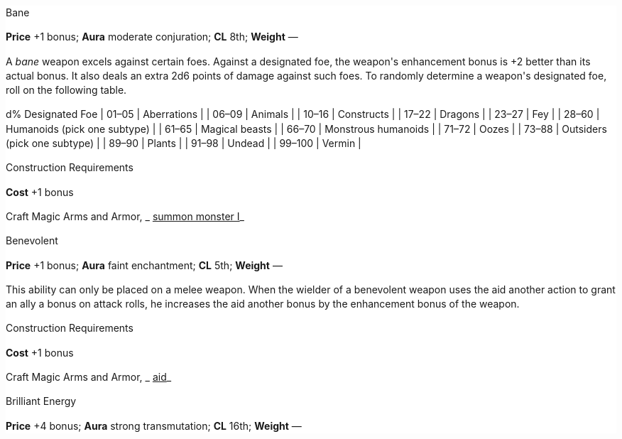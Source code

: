 Bane

**Price** +1 bonus; **Aura** moderate conjuration; **CL** 8th; **Weight** —

A _bane_ weapon excels against certain foes. Against a designated foe, the weapon's enhancement bonus is +2 better than its actual bonus. It also deals an extra 2d6 points of damage against such foes. To randomly determine a weapon's designated foe, roll on the following table.

<thead><tr>
<th>d%</th>
<th>Designated Foe</th>
</tr></thead>| 01–05 | Aberrations |
| 06–09 | Animals |
| 10–16 | Constructs |
| 17–22 | Dragons |
| 23–27 | Fey |
| 28–60 | Humanoids (pick one subtype) |
| 61–65 | Magical beasts |
| 66–70 | Monstrous humanoids |
| 71–72 | Oozes |
| 73–88 | Outsiders (pick one subtype) |
| 89–90 | Plants |
| 91–98 | Undead |
| 99–100 | Vermin |

Construction Requirements

**Cost** +1 bonus

Craft Magic Arms and Armor, _ [summon monster I](/pathfinderRPG/prd/spells/summonMonster.html#_summon-monster-i)_

Benevolent

**Price** +1 bonus; **Aura** faint enchantment; **CL** 5th; **Weight** —

This ability can only be placed on a melee weapon. When the wielder of a benevolent weapon uses the aid another action to grant an ally a bonus on attack rolls, he increases the aid another bonus by the enhancement bonus of the weapon.

Construction Requirements

**Cost** +1 bonus

Craft Magic Arms and Armor, _ [aid](/pathfinderRPG/prd/spells/aid.html#_aid)_

Brilliant Energy

**Price** +4 bonus; **Aura** strong transmutation; **CL** 16th; **Weight** —
